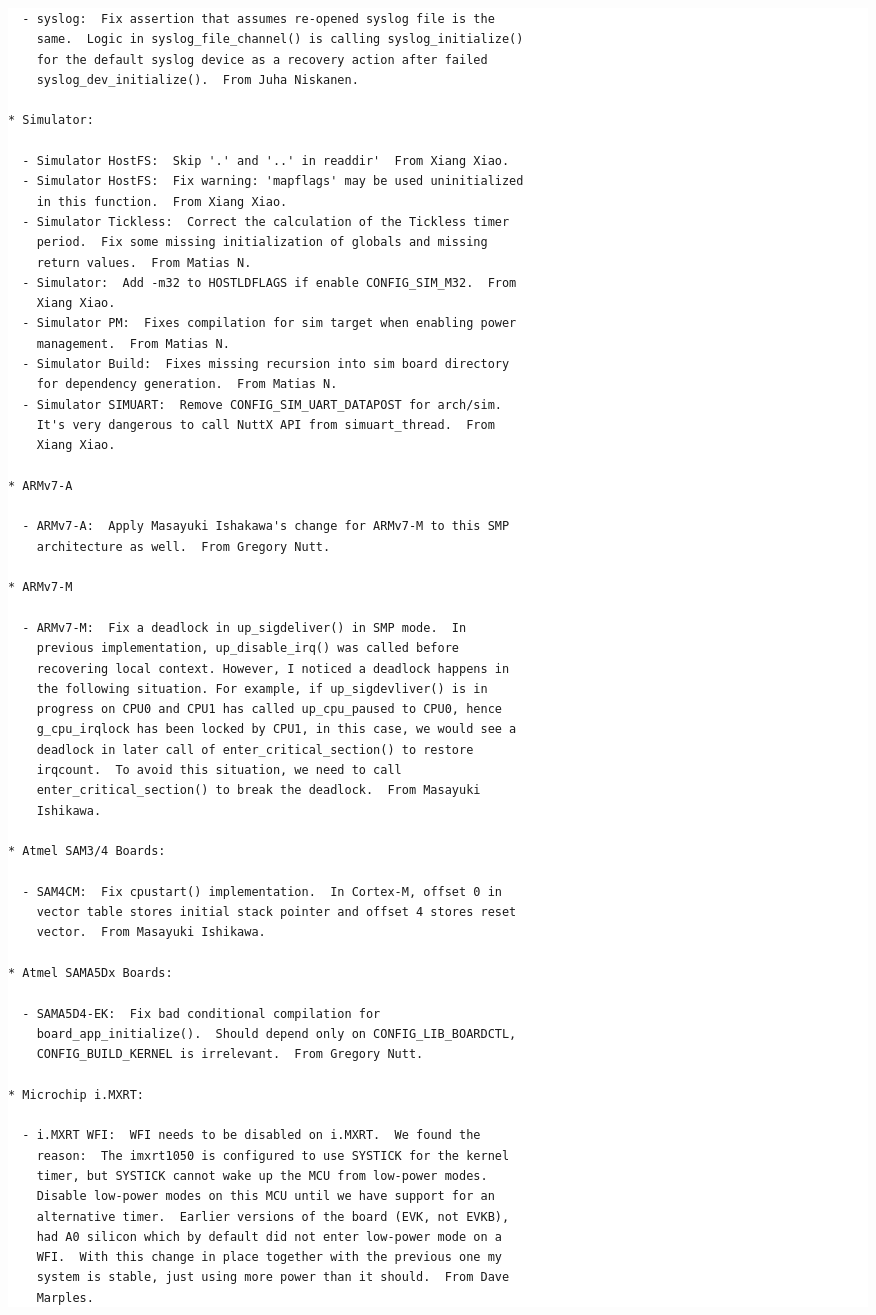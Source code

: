       - syslog:  Fix assertion that assumes re-opened syslog file is the
        same.  Logic in syslog_file_channel() is calling syslog_initialize()
        for the default syslog device as a recovery action after failed
        syslog_dev_initialize().  From Juha Niskanen.

    * Simulator:

      - Simulator HostFS:  Skip '.' and '..' in readdir'  From Xiang Xiao.
      - Simulator HostFS:  Fix warning: 'mapflags' may be used uninitialized
        in this function.  From Xiang Xiao.
      - Simulator Tickless:  Correct the calculation of the Tickless timer
        period.  Fix some missing initialization of globals and missing
        return values.  From Matias N.
      - Simulator:  Add -m32 to HOSTLDFLAGS if enable CONFIG_SIM_M32.  From
        Xiang Xiao.
      - Simulator PM:  Fixes compilation for sim target when enabling power
        management.  From Matias N.
      - Simulator Build:  Fixes missing recursion into sim board directory
        for dependency generation.  From Matias N.
      - Simulator SIMUART:  Remove CONFIG_SIM_UART_DATAPOST for arch/sim.
        It's very dangerous to call NuttX API from simuart_thread.  From
        Xiang Xiao.

    * ARMv7-A

      - ARMv7-A:  Apply Masayuki Ishakawa's change for ARMv7-M to this SMP
        architecture as well.  From Gregory Nutt.

    * ARMv7-M

      - ARMv7-M:  Fix a deadlock in up_sigdeliver() in SMP mode.  In
        previous implementation, up_disable_irq() was called before
        recovering local context. However, I noticed a deadlock happens in
        the following situation. For example, if up_sigdevliver() is in
        progress on CPU0 and CPU1 has called up_cpu_paused to CPU0, hence
        g_cpu_irqlock has been locked by CPU1, in this case, we would see a
        deadlock in later call of enter_critical_section() to restore
        irqcount.  To avoid this situation, we need to call
        enter_critical_section() to break the deadlock.  From Masayuki
        Ishikawa.

    * Atmel SAM3/4 Boards:

      - SAM4CM:  Fix cpustart() implementation.  In Cortex-M, offset 0 in
        vector table stores initial stack pointer and offset 4 stores reset
        vector.  From Masayuki Ishikawa.

    * Atmel SAMA5Dx Boards:

      - SAMA5D4-EK:  Fix bad conditional compilation for
        board_app_initialize().  Should depend only on CONFIG_LIB_BOARDCTL,
        CONFIG_BUILD_KERNEL is irrelevant.  From Gregory Nutt.

    * Microchip i.MXRT:

      - i.MXRT WFI:  WFI needs to be disabled on i.MXRT.  We found the
        reason:  The imxrt1050 is configured to use SYSTICK for the kernel
        timer, but SYSTICK cannot wake up the MCU from low-power modes.
        Disable low-power modes on this MCU until we have support for an
        alternative timer.  Earlier versions of the board (EVK, not EVKB),
        had A0 silicon which by default did not enter low-power mode on a
        WFI.  With this change in place together with the previous one my
        system is stable, just using more power than it should.  From Dave
        Marples.
